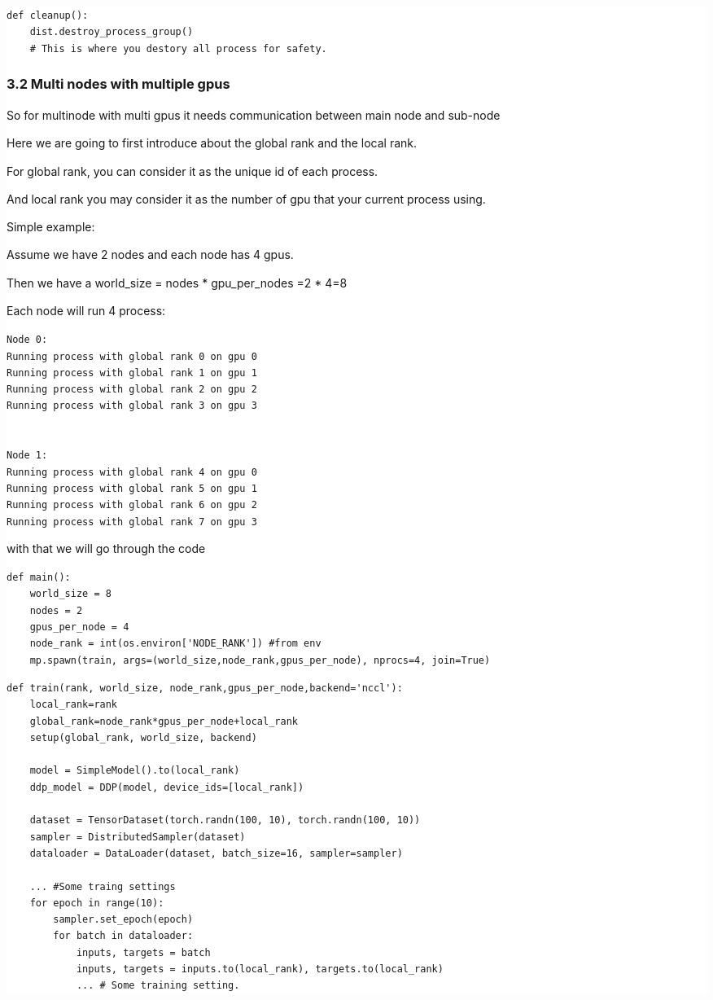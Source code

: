 ``` 
def cleanup():
    dist.destroy_process_group()
    # This is where you destory all process for safety.
```


### 3.2 Multi nodes with multiple gpus

So for multinode with multi gpus it needs communication between main node and sub-node

Here we are going to first introduce about the global rank and the local rank.

For global rank, you can consider it as the unique id of each process.

And local rank you may consider it as the number of gpu that your current process using.

Simple example:

Assume we have 2 nodes and each node has 4 gpus.

Then we have a world_size = nodes * gpu_per_nodes =2 * 4=8

Each node will run 4 process:

``` 
Node 0:
Running process with global rank 0 on gpu 0
Running process with global rank 1 on gpu 1
Running process with global rank 2 on gpu 2
Running process with global rank 3 on gpu 3


Node 1:
Running process with global rank 4 on gpu 0
Running process with global rank 5 on gpu 1
Running process with global rank 6 on gpu 2
Running process with global rank 7 on gpu 3
``` 
with that we will go through the code

``` 
def main():
    world_size = 8 
    nodes = 2
    gpus_per_node = 4
    node_rank = int(os.environ['NODE_RANK']) #from env
    mp.spawn(train, args=(world_size,node_rank,gpus_per_node), nprocs=4, join=True)
``` 

``` 
def train(rank, world_size, node_rank,gpus_per_node,backend='nccl'):
    local_rank=rank
    global_rank=node_rank*gpus_per_node+local_rank
    setup(global_rank, world_size, backend)

    model = SimpleModel().to(local_rank)
    ddp_model = DDP(model, device_ids=[local_rank])

    dataset = TensorDataset(torch.randn(100, 10), torch.randn(100, 10))
    sampler = DistributedSampler(dataset)
    dataloader = DataLoader(dataset, batch_size=16, sampler=sampler)
    
    ... #Some traing settings 
    for epoch in range(10):
        sampler.set_epoch(epoch)  
        for batch in dataloader:
            inputs, targets = batch
            inputs, targets = inputs.to(local_rank), targets.to(local_rank)
            ... # Some training setting.
```